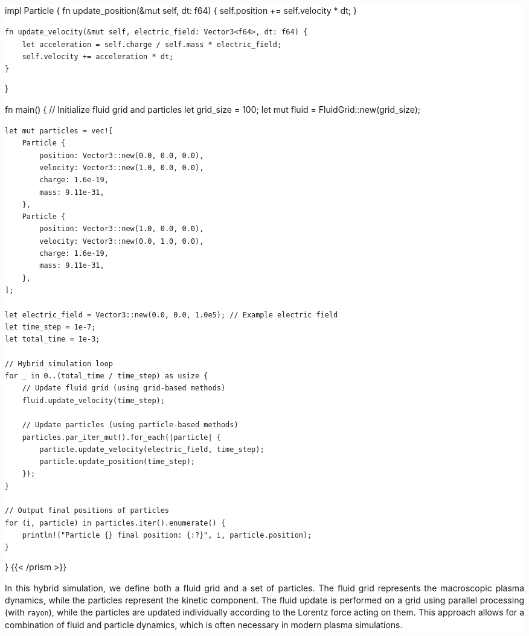 impl Particle {
    fn update_position(&mut self, dt: f64) {
        self.position += self.velocity * dt;
    }

    fn update_velocity(&mut self, electric_field: Vector3<f64>, dt: f64) {
        let acceleration = self.charge / self.mass * electric_field;
        self.velocity += acceleration * dt;
    }
}

fn main() {
    // Initialize fluid grid and particles
    let grid_size = 100;
    let mut fluid = FluidGrid::new(grid_size);

    let mut particles = vec![
        Particle {
            position: Vector3::new(0.0, 0.0, 0.0),
            velocity: Vector3::new(1.0, 0.0, 0.0),
            charge: 1.6e-19,
            mass: 9.11e-31,
        },
        Particle {
            position: Vector3::new(1.0, 0.0, 0.0),
            velocity: Vector3::new(0.0, 1.0, 0.0),
            charge: 1.6e-19,
            mass: 9.11e-31,
        },
    ];

    let electric_field = Vector3::new(0.0, 0.0, 1.0e5); // Example electric field
    let time_step = 1e-7;
    let total_time = 1e-3;

    // Hybrid simulation loop
    for _ in 0..(total_time / time_step) as usize {
        // Update fluid grid (using grid-based methods)
        fluid.update_velocity(time_step);

        // Update particles (using particle-based methods)
        particles.par_iter_mut().for_each(|particle| {
            particle.update_velocity(electric_field, time_step);
            particle.update_position(time_step);
        });
    }

    // Output final positions of particles
    for (i, particle) in particles.iter().enumerate() {
        println!("Particle {} final position: {:?}", i, particle.position);
    }
}
{{< /prism >}}
<p style="text-align: justify;">
In this hybrid simulation, we define both a fluid grid and a set of particles. The fluid grid represents the macroscopic plasma dynamics, while the particles represent the kinetic component. The fluid update is performed on a grid using parallel processing (with <code>rayon</code>), while the particles are updated individually according to the Lorentz force acting on them. This approach allows for a combination of fluid and particle dynamics, which is often necessary in modern plasma simulations.
</p>
